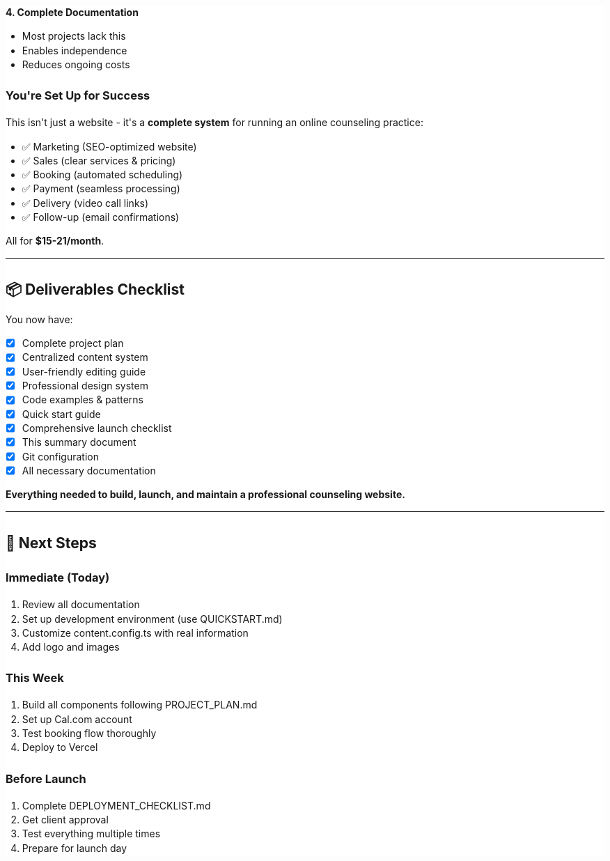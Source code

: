 **4. Complete Documentation**
- Most projects lack this
- Enables independence
- Reduces ongoing costs

### You're Set Up for Success

This isn't just a website - it's a **complete system** for running an online counseling practice:
- ✅ Marketing (SEO-optimized website)
- ✅ Sales (clear services & pricing)
- ✅ Booking (automated scheduling)
- ✅ Payment (seamless processing)
- ✅ Delivery (video call links)
- ✅ Follow-up (email confirmations)

All for **$15-21/month**.

---

## 📦 Deliverables Checklist

You now have:
- [x] Complete project plan
- [x] Centralized content system
- [x] User-friendly editing guide
- [x] Professional design system
- [x] Code examples & patterns
- [x] Quick start guide
- [x] Comprehensive launch checklist
- [x] This summary document
- [x] Git configuration
- [x] All necessary documentation

**Everything needed to build, launch, and maintain a professional counseling website.**

---

## 🚀 Next Steps

### Immediate (Today)
1. Review all documentation
2. Set up development environment (use QUICKSTART.md)
3. Customize content.config.ts with real information
4. Add logo and images

### This Week
1. Build all components following PROJECT_PLAN.md
2. Set up Cal.com account
3. Test booking flow thoroughly
4. Deploy to Vercel

### Before Launch
1. Complete DEPLOYMENT_CHECKLIST.md
2. Get client approval
3. Test everything multiple times
4. Prepare for launch day
